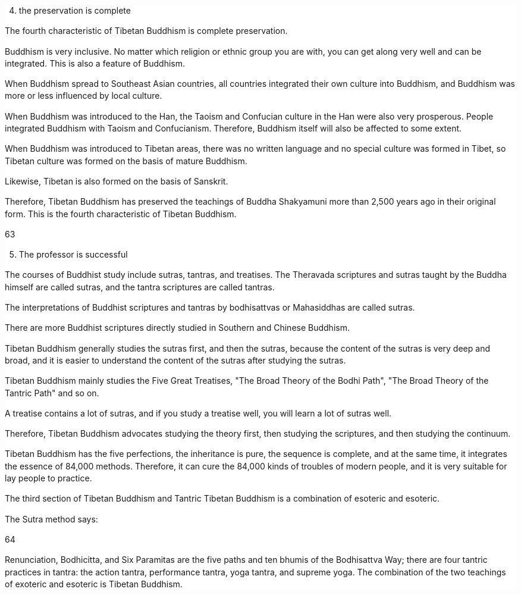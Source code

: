 4. the preservation is complete

The fourth characteristic of Tibetan Buddhism is complete preservation.

Buddhism is very inclusive. No matter which religion or ethnic group you are with, you can get along very well and can be integrated. This is also a feature of Buddhism.

When Buddhism spread to Southeast Asian countries, all countries integrated their own culture into Buddhism, and Buddhism was more or less influenced by local culture.

When Buddhism was introduced to the Han, the Taoism and Confucian culture in the Han were also very prosperous. People integrated Buddhism with Taoism and Confucianism. Therefore, Buddhism itself will also be affected to some extent.

When Buddhism was introduced to Tibetan areas, there was no written language and no special culture was formed in Tibet, so Tibetan culture was formed on the basis of mature Buddhism.

Likewise, Tibetan is also formed on the basis of Sanskrit.

Therefore, Tibetan Buddhism has preserved the teachings of Buddha Shakyamuni more than 2,500 years ago in their original form. This is the fourth characteristic of Tibetan Buddhism.

63

5. The professor is successful

The courses of Buddhist study include sutras, tantras, and treatises. The Theravada scriptures and sutras taught by the Buddha himself are called sutras, and the tantra scriptures are called tantras.

The interpretations of Buddhist scriptures and tantras by bodhisattvas or Mahasiddhas are called sutras.

There are more Buddhist scriptures directly studied in Southern and Chinese Buddhism.

Tibetan Buddhism generally studies the sutras first, and then the sutras, because the content of the sutras is very deep and broad, and it is easier to understand the content of the sutras after studying the sutras.

Tibetan Buddhism mainly studies the Five Great Treatises, "The Broad Theory of the Bodhi Path", "The Broad Theory of the Tantric Path" and so on.

A treatise contains a lot of sutras, and if you study a treatise well, you will learn a lot of sutras well.

Therefore, Tibetan Buddhism advocates studying the theory first, then studying the scriptures, and then studying the continuum.

Tibetan Buddhism has the five perfections, the inheritance is pure, the sequence is complete, and at the same time, it integrates the essence of 84,000 methods. Therefore, it can cure the 84,000 kinds of troubles of modern people, and it is very suitable for lay people to practice.

The third section of Tibetan Buddhism and Tantric Tibetan Buddhism is a combination of esoteric and esoteric.

The Sutra method says:

64

Renunciation, Bodhicitta, and Six Paramitas are the five paths and ten bhumis of the Bodhisattva Way; there are four tantric practices in tantra: the action tantra, performance tantra, yoga tantra, and supreme yoga. The combination of the two teachings of exoteric and esoteric is Tibetan Buddhism.
